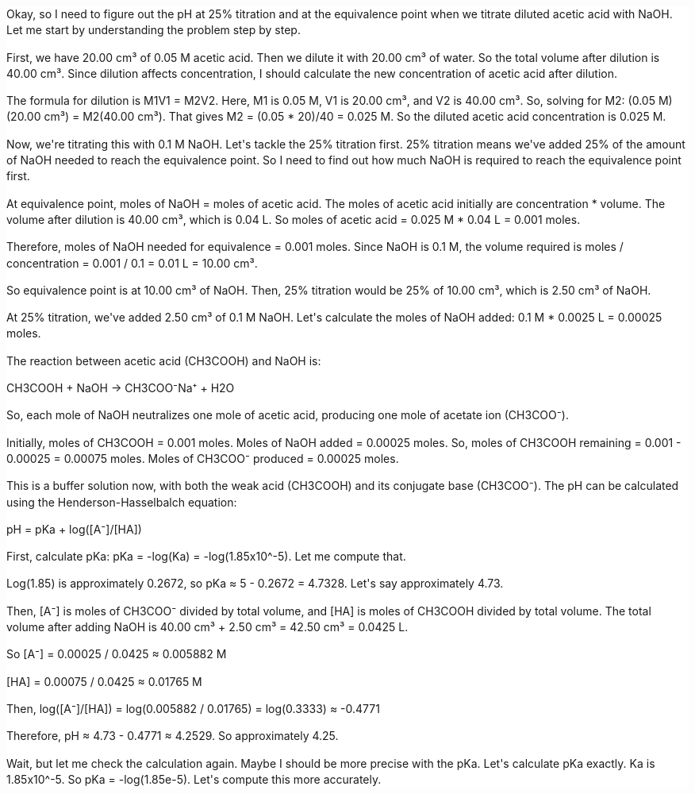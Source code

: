 Okay, so I need to figure out the pH at 25% titration and at the equivalence point when we titrate diluted acetic acid with NaOH. Let me start by understanding the problem step by step.

First, we have 20.00 cm³ of 0.05 M acetic acid. Then we dilute it with 20.00 cm³ of water. So the total volume after dilution is 40.00 cm³. Since dilution affects concentration, I should calculate the new concentration of acetic acid after dilution. 

The formula for dilution is M1V1 = M2V2. Here, M1 is 0.05 M, V1 is 20.00 cm³, and V2 is 40.00 cm³. So, solving for M2: (0.05 M)(20.00 cm³) = M2(40.00 cm³). That gives M2 = (0.05 * 20)/40 = 0.025 M. So the diluted acetic acid concentration is 0.025 M.

Now, we're titrating this with 0.1 M NaOH. Let's tackle the 25% titration first. 25% titration means we've added 25% of the amount of NaOH needed to reach the equivalence point. So I need to find out how much NaOH is required to reach the equivalence point first.

At equivalence point, moles of NaOH = moles of acetic acid. The moles of acetic acid initially are concentration * volume. The volume after dilution is 40.00 cm³, which is 0.04 L. So moles of acetic acid = 0.025 M * 0.04 L = 0.001 moles.

Therefore, moles of NaOH needed for equivalence = 0.001 moles. Since NaOH is 0.1 M, the volume required is moles / concentration = 0.001 / 0.1 = 0.01 L = 10.00 cm³.

So equivalence point is at 10.00 cm³ of NaOH. Then, 25% titration would be 25% of 10.00 cm³, which is 2.50 cm³ of NaOH.

At 25% titration, we've added 2.50 cm³ of 0.1 M NaOH. Let's calculate the moles of NaOH added: 0.1 M * 0.0025 L = 0.00025 moles.

The reaction between acetic acid (CH3COOH) and NaOH is:

CH3COOH + NaOH → CH3COO⁻Na⁺ + H2O

So, each mole of NaOH neutralizes one mole of acetic acid, producing one mole of acetate ion (CH3COO⁻).

Initially, moles of CH3COOH = 0.001 moles. Moles of NaOH added = 0.00025 moles. So, moles of CH3COOH remaining = 0.001 - 0.00025 = 0.00075 moles. Moles of CH3COO⁻ produced = 0.00025 moles.

This is a buffer solution now, with both the weak acid (CH3COOH) and its conjugate base (CH3COO⁻). The pH can be calculated using the Henderson-Hasselbalch equation:

pH = pKa + log([A⁻]/[HA])

First, calculate pKa: pKa = -log(Ka) = -log(1.85x10^-5). Let me compute that. 

Log(1.85) is approximately 0.2672, so pKa ≈ 5 - 0.2672 = 4.7328. Let's say approximately 4.73.

Then, [A⁻] is moles of CH3COO⁻ divided by total volume, and [HA] is moles of CH3COOH divided by total volume. The total volume after adding NaOH is 40.00 cm³ + 2.50 cm³ = 42.50 cm³ = 0.0425 L.

So [A⁻] = 0.00025 / 0.0425 ≈ 0.005882 M

[HA] = 0.00075 / 0.0425 ≈ 0.01765 M

Then, log([A⁻]/[HA]) = log(0.005882 / 0.01765) = log(0.3333) ≈ -0.4771

Therefore, pH ≈ 4.73 - 0.4771 ≈ 4.2529. So approximately 4.25.

Wait, but let me check the calculation again. Maybe I should be more precise with the pKa. Let's calculate pKa exactly. Ka is 1.85x10^-5. So pKa = -log(1.85e-5). Let's compute this more accurately.
